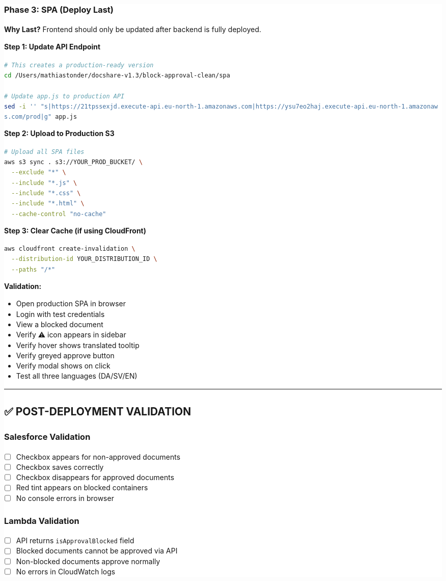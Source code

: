 
### Phase 3: SPA (Deploy Last)
**Why Last?** Frontend should only be updated after backend is fully deployed.

**Step 1: Update API Endpoint**
```bash
# This creates a production-ready version
cd /Users/mathiastonder/docshare-v1.3/block-approval-clean/spa

# Update app.js to production API
sed -i '' "s|https://21tpssexjd.execute-api.eu-north-1.amazonaws.com|https://ysu7eo2haj.execute-api.eu-north-1.amazonaws.com/prod|g" app.js
```

**Step 2: Upload to Production S3**
```bash
# Upload all SPA files
aws s3 sync . s3://YOUR_PROD_BUCKET/ \
  --exclude "*" \
  --include "*.js" \
  --include "*.css" \
  --include "*.html" \
  --cache-control "no-cache"
```

**Step 3: Clear Cache (if using CloudFront)**
```bash
aws cloudfront create-invalidation \
  --distribution-id YOUR_DISTRIBUTION_ID \
  --paths "/*"
```

**Validation:**
- Open production SPA in browser
- Login with test credentials
- View a blocked document
- Verify ⚠️ icon appears in sidebar
- Verify hover shows translated tooltip
- Verify greyed approve button
- Verify modal shows on click
- Test all three languages (DA/SV/EN)

---

## ✅ POST-DEPLOYMENT VALIDATION

### Salesforce Validation
- [ ] Checkbox appears for non-approved documents
- [ ] Checkbox saves correctly
- [ ] Checkbox disappears for approved documents
- [ ] Red tint appears on blocked containers
- [ ] No console errors in browser

### Lambda Validation
- [ ] API returns `isApprovalBlocked` field
- [ ] Blocked documents cannot be approved via API
- [ ] Non-blocked documents approve normally
- [ ] No errors in CloudWatch logs
